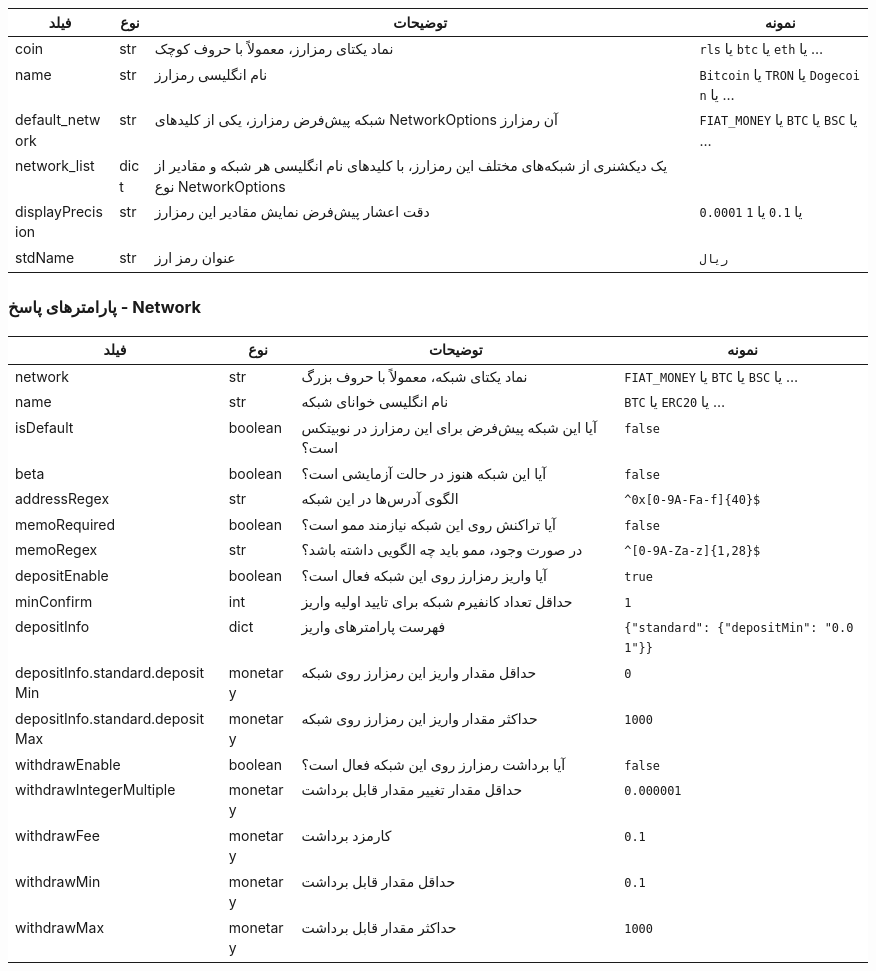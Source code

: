 فیلد | نوع | توضیحات                                                                                                |  نمونه
---- |--------------------------------------------------------------------------------------------------------| ---- | ----
coin | str | نماد یکتای رمزارز، معمولاً با حروف کوچک                                                                | `rls` یا `btc` یا `eth` یا …
name | str | نام انگلیسی رمزارز                                                                                     |  `Bitcoin` یا `TRON` یا `Dogecoin` یا …
default_network | str | شبکه پیش‌فرض رمزارز، یکی از کلیدهای NetworkOptions آن رمزارز                                           | `FIAT_MONEY` یا `BTC` یا `BSC` یا …
network_list | dict | یک دیکشنری از شبکه‌های مختلف این رمزارز، با کلیدهای نام انگلیسی هر شبکه و مقادیر از نوع NetworkOptions | 
displayPrecision | str | دقت اعشار پیش‌فرض نمایش مقادیر این رمزارز | `0.0001` یا `0.1` یا `1`
stdName | str | عنوان رمز ارز | `ریال`


### پارامترهای پاسخ - Network

فیلد | نوع | توضیحات | نمونه
---- | ---- | ---- | ----
network | str | نماد یکتای شبکه، معمولاً با حروف بزرگ | `FIAT_MONEY` یا `BTC` یا `BSC` یا …
name | str | نام انگلیسی خوانای شبکه | `BTC` یا `ERC20` یا …
isDefault | boolean | آیا این شبکه پیش‌فرض برای این رمزارز در نوبیتکس است؟ | `false`
beta | boolean | آیا این شبکه هنوز در حالت آزمایشی است؟ | `false`
addressRegex | str | الگوی آدرس‌ها در این شبکه | `^0x[0-9A-Fa-f]{40}$`
memoRequired | boolean | آیا تراکنش روی این شبکه نیازمند ممو است؟ | `false`
memoRegex | str | در صورت وجود، ممو باید چه الگویی داشته باشد؟ | `^[0-9A-Za-z]{1,28}$`
depositEnable | boolean | آیا واریز رمزارز روی این شبکه فعال است؟ | `true`
minConfirm | int | حداقل تعداد کانفیرم شبکه برای تایید اولیه واریز | `1` 
depositInfo | dict | فهرست پارامترهای واریز | `{"standard": {"depositMin": "0.01"}}`
depositInfo.standard.depositMin | monetary | حداقل مقدار واریز این رمزارز روی شبکه | `0`
depositInfo.standard.depositMax | monetary | حداکثر مقدار واریز این رمزارز روی شبکه | `1000`
withdrawEnable | boolean | آیا برداشت رمزارز روی این شبکه فعال است؟ | `false`
withdrawIntegerMultiple | monetary | حداقل مقدار تغییر مقدار قابل برداشت | `0.000001`
withdrawFee | monetary | کارمزد برداشت | `0.1`
withdrawMin | monetary | حداقل مقدار قابل برداشت | `0.1`
withdrawMax | monetary | حداکثر مقدار قابل برداشت | `1000`
